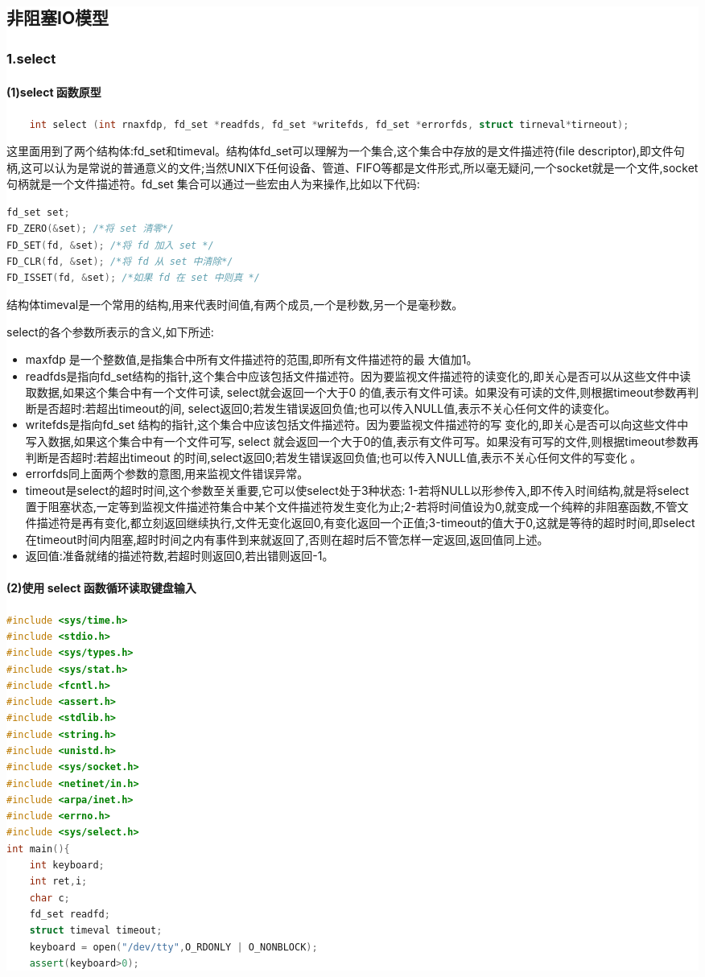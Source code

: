 ## 非阻塞IO模型 ##

### 1.select ###

#### (1)select 函数原型 ####

```cpp
    int select (int rnaxfdp, fd_set *readfds, fd_set *writefds, fd_set *errorfds, struct tirneval*tirneout);
```

这里面用到了两个结构体:fd_set和timeval。结构体fd_set可以理解为一个集合,这个集合中存放的是文件描述符(file descriptor),即文件句柄,这可以认为是常说的普通意义的文件;当然UNIX下任何设备、管道、FIFO等都是文件形式,所以毫无疑问,一个socket就是一个文件,socket句柄就是一个文件描述符。fd_set 集合可以通过一些宏由人为来操作,比如以下代码:

```cpp
fd_set set;
FD_ZERO(&set); /*将 set 清零*/
FD_SET(fd, &set); /*将 fd 加入 set */
FD_CLR(fd, &set); /*将 fd 从 set 中清除*/
FD_ISSET(fd, &set); /*如果 fd 在 set 中则真 */
```

结构体timeval是一个常用的结构,用来代表时间值,有两个成员,一个是秒数,另一个是毫秒数。

select的各个参数所表示的含义,如下所述:

- maxfdp 是一个整数值,是指集合中所有文件描述符的范围,即所有文件描述符的最
大值加1。
- readfds是指向fd_set结构的指针,这个集合中应该包括文件描述符。因为要监视文件描述符的读变化的,即关心是否可以从这些文件中读取数据,如果这个集合中有一个文件可读, select就会返回一个大于0 的值,表示有文件可读。如果没有可读的文件,则根据timeout参数再判断是否超时:若超出timeout的间, select返回0;若发生错误返回负值;也可以传入NULL值,表示不关心任何文件的读变化。
- writefds是指向fd_set 结构的指针,这个集合中应该包括文件描述符。因为要监视文件描述符的写 变化的,即关心是否可以向这些文件中写入数据,如果这个集合中有一个文件可写, select 就会返回一个大于0的值,表示有文件可写。如果没有可写的文件,则根据timeout参数再判断是否超时:若超出timeout 的时间,select返回0;若发生错误返回负值;也可以传入NULL值,表示不关心任何文件的写变化 。
- errorfds同上面两个参数的意图,用来监视文件错误异常。
- timeout是select的超时时间,这个参数至关重要,它可以使select处于3种状态:
1-若将NULL以形参传入,即不传入时间结构,就是将select置于阻塞状态,一定等到监视文件描述符集合中某个文件描述符发生变化为止;2-若将时间值设为0,就变成一个纯粹的非阻塞函数,不管文件描述符是再有变化,都立刻返回继续执行,文件无变化返回0,有变化返回一个正值;3-timeout的值大于0,这就是等待的超时时间,即select在timeout时间内阻塞,超时时间之内有事件到来就返回了,否则在超时后不管怎样一定返回,返回值同上述。
- 返回值:准备就绪的描述符数,若超时则返回0,若出错则返回-1。

#### (2)使用 select 函数循环读取键盘输入 ####

```cpp
#include <sys/time.h>  
#include <stdio.h>  
#include <sys/types.h>  
#include <sys/stat.h>  
#include <fcntl.h>  
#include <assert.h>  
#include <stdlib.h>
#include <string.h>
#include <unistd.h>
#include <sys/socket.h>
#include <netinet/in.h>
#include <arpa/inet.h>
#include <errno.h>
#include <sys/select.h>
int main(){
	int keyboard;  
	int ret,i;  
	char c;  
	fd_set readfd;  
	struct timeval timeout;
	keyboard = open("/dev/tty",O_RDONLY | O_NONBLOCK); 
	assert(keyboard>0);  
```